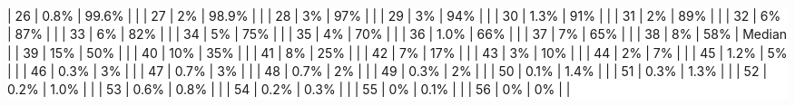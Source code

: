 | 26 | 0.8% | 99.6% |  |
| 27 | 2% | 98.9% |  |
| 28 | 3% | 97% |  |
| 29 | 3% | 94% |  |
| 30 | 1.3% | 91% |  |
| 31 | 2% | 89% |  |
| 32 | 6% | 87% |  |
| 33 | 6% | 82% |  |
| 34 | 5% | 75% |  |
| 35 | 4% | 70% |  |
| 36 | 1.0% | 66% |  |
| 37 | 7% | 65% |  |
| 38 | 8% | 58% | Median |
| 39 | 15% | 50% |  |
| 40 | 10% | 35% |  |
| 41 | 8% | 25% |  |
| 42 | 7% | 17% |  |
| 43 | 3% | 10% |  |
| 44 | 2% | 7% |  |
| 45 | 1.2% | 5% |  |
| 46 | 0.3% | 3% |  |
| 47 | 0.7% | 3% |  |
| 48 | 0.7% | 2% |  |
| 49 | 0.3% | 2% |  |
| 50 | 0.1% | 1.4% |  |
| 51 | 0.3% | 1.3% |  |
| 52 | 0.2% | 1.0% |  |
| 53 | 0.6% | 0.8% |  |
| 54 | 0.2% | 0.3% |  |
| 55 | 0% | 0.1% |  |
| 56 | 0% | 0% |  |
